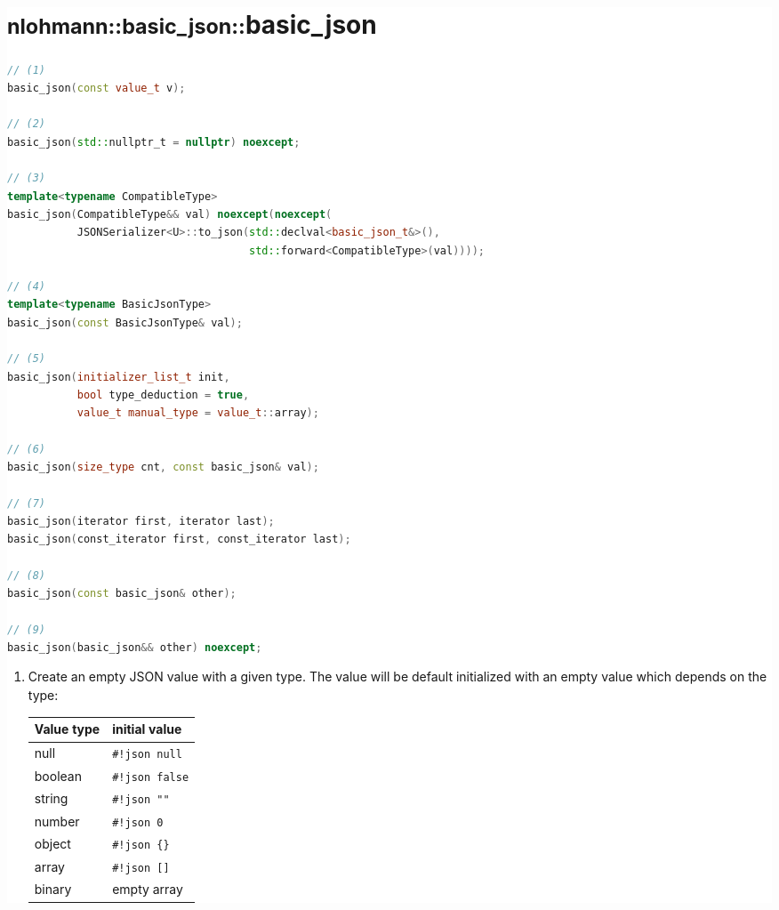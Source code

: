 # <small>nlohmann::basic_json::</small>basic_json

```cpp
// (1)
basic_json(const value_t v);

// (2)
basic_json(std::nullptr_t = nullptr) noexcept;

// (3)
template<typename CompatibleType>
basic_json(CompatibleType&& val) noexcept(noexcept(
           JSONSerializer<U>::to_json(std::declval<basic_json_t&>(),
                                      std::forward<CompatibleType>(val))));

// (4)
template<typename BasicJsonType>
basic_json(const BasicJsonType& val);

// (5)
basic_json(initializer_list_t init,
           bool type_deduction = true,
           value_t manual_type = value_t::array);

// (6)
basic_json(size_type cnt, const basic_json& val);

// (7)
basic_json(iterator first, iterator last);
basic_json(const_iterator first, const_iterator last);

// (8)
basic_json(const basic_json& other);

// (9)
basic_json(basic_json&& other) noexcept;
```

1. Create an empty JSON value with a given type. The value will be default initialized with an empty value which depends
   on the type:
   
    Value type  | initial value
    ----------- | -------------
    null        | `#!json null`
    boolean     | `#!json false`
    string      | `#!json ""`
    number      | `#!json 0`
    object      | `#!json {}`
    array       | `#!json []`
    binary      | empty array
